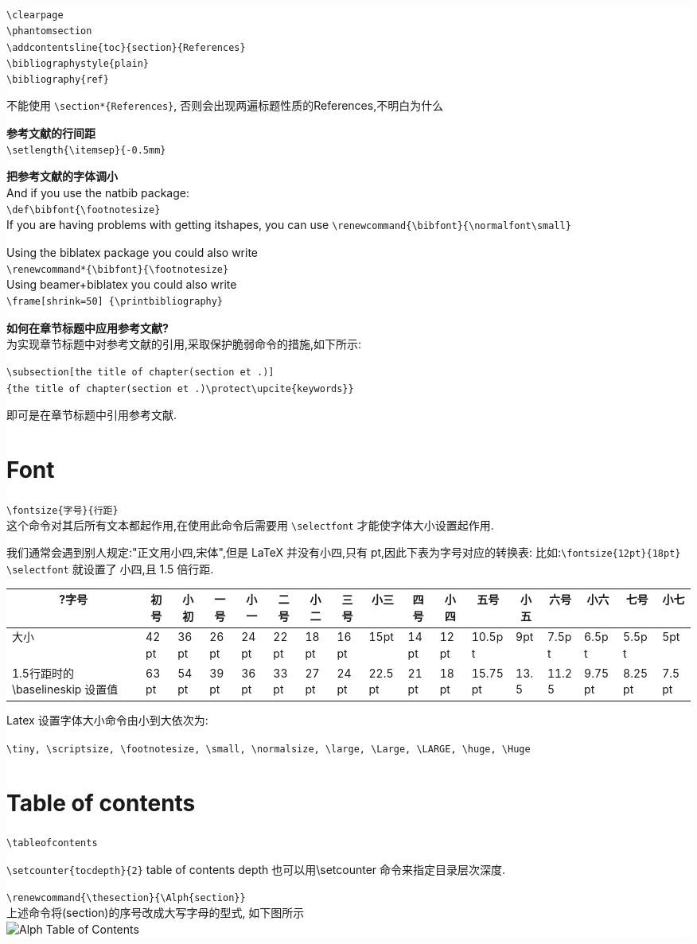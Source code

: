 	\clearpage
	\phantomsection
	\addcontentsline{toc}{section}{References}
	\bibliographystyle{plain}
	\bibliography{ref}
不能使用 `\section*{References}`, 否则会出现两遍标题性质的References,不明白为什么

**参考文献的行间距**  
`\setlength{\itemsep}{-0.5mm}`

**把参考文献的字体调小**  
And if you use the natbib package:  
`\def\bibfont{\footnotesize}`  
If you are having problems with getting itshapes, you can use 
`\renewcommand{\bibfont}{\normalfont\small}` 

Using the biblatex package you could also write  
`\renewcommand*{\bibfont}{\footnotesize}`  
Using beamer+biblatex you could also write  
`\frame[shrink=50] {\printbibliography}` 

**如何在章节标题中应用参考文献?**  
为实现章节标题中对参考文献的引用,采取保护脆弱命令的措施,如下所示:

	\subsection[the title of chapter(section et .)]
	{the title of chapter(section et .)\protect\upcite{keywords}}
即可是在章节标题中引用参考文献.

# Font
`\fontsize{字号}{行距}`  
这个命令对其后所有文本都起作用,在使用此命令后需要用 `\selectfont` 才能使字体大小设置起作用.

我们通常会遇到别人规定:"正文用小四,宋体",但是 LaTeX 并没有小四,只有 pt,因此下表为字号对应的转换表:
比如:`\fontsize{12pt}{18pt}\selectfont` 就设置了 小四,且 1.5 倍行距.

| ?字号                       | 初号   | 小初   | 一号   | 小一   | 二号   | 小二   | 三号   | 小三     | 四号   | 小四   | 五号      | 小五   | 六号    | 小六     | 七号     | 小七    |
|---------------------------|------|------|------|------|------|------|------|--------|------|------|---------|------|-------|--------|--------|-------|
| 大小                        | 42pt | 36pt | 26pt | 24pt | 22pt | 18pt | 16pt | 15pt   | 14pt | 12pt | 10.5pt  | 9pt  | 7.5pt | 6.5pt  | 5.5pt  | 5pt   |
| 1.5行距时的 \baselineskip 设置值 | 63pt | 54pt | 39pt | 36pt | 33pt | 27pt | 24pt | 22.5pt | 21pt | 18pt | 15.75pt | 13.5 | 11.25 | 9.75pt | 8.25pt | 7.5pt |

Latex 设置字体大小命令由小到大依次为:
```
\tiny, \scriptsize, \footnotesize, \small, \normalsize, \large, \Large, \LARGE, \huge, \Huge
```

# Table of contents
`\tableofcontents`

`\setcounter{tocdepth}{2}`
table  of contents depth 也可以用\setcounter 命令来指定目录层次深度.

`\renewcommand{\thesection}{\Alph{section}}`  
上述命令将(section)的序号改成大写字母的型式, 如下图所示  
![Alph Table of Contents](http://i.imgbox.com/VPal8xXr.jpg)
